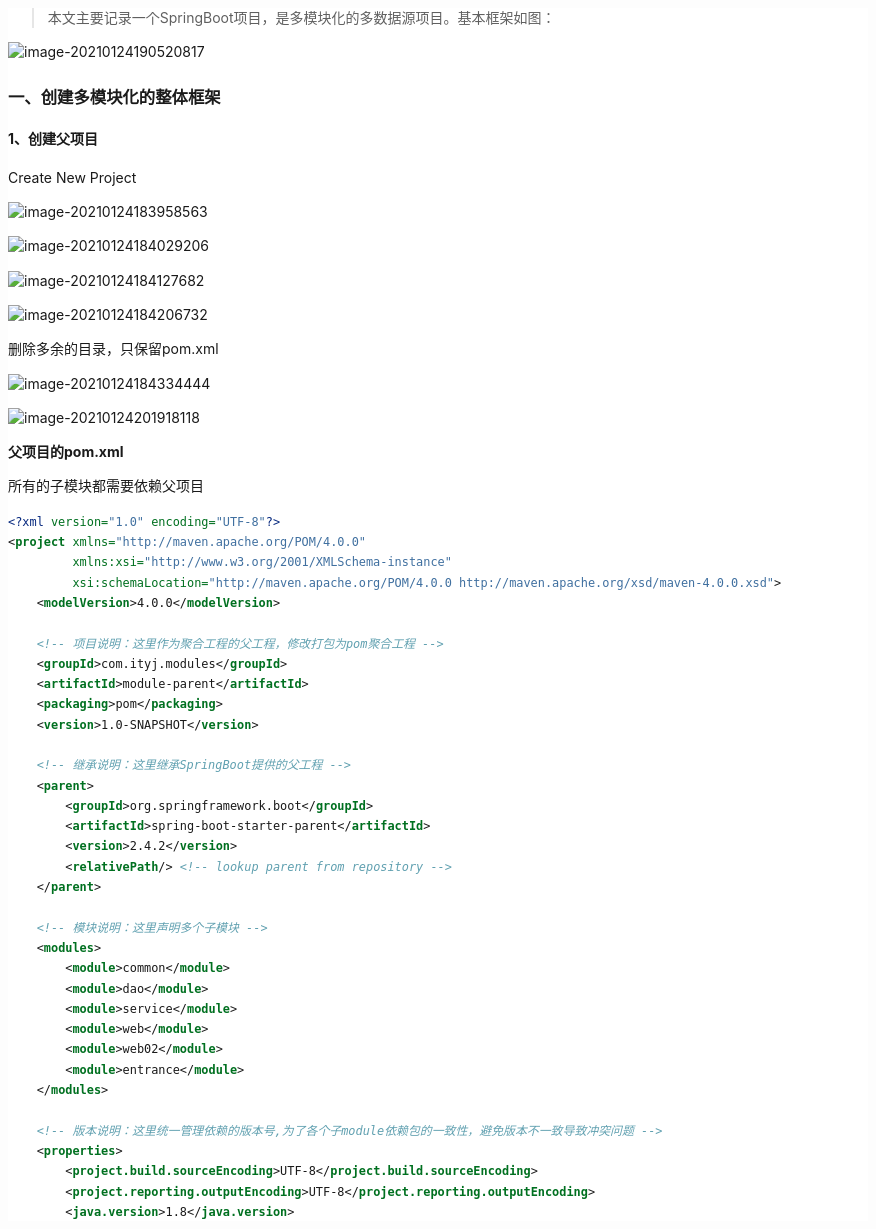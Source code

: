 >本文主要记录一个SpringBoot项目，是多模块化的多数据源项目。基本框架如图：

![image-20210124190520817](https://gitee.com/yj1109/cloud-image/raw/master/img/20250617162909079.png)

### 一、创建多模块化的整体框架

#### 1、创建父项目

Create New Project

![image-20210124183958563](https://gitee.com/yj1109/cloud-image/raw/master/img/20250617162916879.png)

![image-20210124184029206](https://gitee.com/yj1109/cloud-image/raw/master/img/20250617162920316.png)

![image-20210124184127682](https://gitee.com/yj1109/cloud-image/raw/master/img/20250617163114356.png)

![image-20210124184206732](https://gitee.com/yj1109/cloud-image/raw/master/img/20250617162922583.png)

删除多余的目录，只保留pom.xml

![image-20210124184334444](https://gitee.com/yj1109/cloud-image/raw/master/img/20250617162927886.png)

![image-20210124201918118](https://gitee.com/yj1109/cloud-image/raw/master/img/20250617162930671.png)

**父项目的pom.xml**

所有的子模块都需要依赖父项目

```xml
<?xml version="1.0" encoding="UTF-8"?>
<project xmlns="http://maven.apache.org/POM/4.0.0"
         xmlns:xsi="http://www.w3.org/2001/XMLSchema-instance"
         xsi:schemaLocation="http://maven.apache.org/POM/4.0.0 http://maven.apache.org/xsd/maven-4.0.0.xsd">
    <modelVersion>4.0.0</modelVersion>

    <!-- 项目说明：这里作为聚合工程的父工程，修改打包为pom聚合工程 -->
    <groupId>com.ityj.modules</groupId>
    <artifactId>module-parent</artifactId>
    <packaging>pom</packaging>
    <version>1.0-SNAPSHOT</version>

    <!-- 继承说明：这里继承SpringBoot提供的父工程 -->
    <parent>
        <groupId>org.springframework.boot</groupId>
        <artifactId>spring-boot-starter-parent</artifactId>
        <version>2.4.2</version>
        <relativePath/> <!-- lookup parent from repository -->
    </parent>

    <!-- 模块说明：这里声明多个子模块 -->
    <modules>
        <module>common</module>
        <module>dao</module>
        <module>service</module>
        <module>web</module>
        <module>web02</module>
        <module>entrance</module>
    </modules>

    <!-- 版本说明：这里统一管理依赖的版本号,为了各个子module依赖包的一致性，避免版本不一致导致冲突问题 -->
    <properties>
        <project.build.sourceEncoding>UTF-8</project.build.sourceEncoding>
        <project.reporting.outputEncoding>UTF-8</project.reporting.outputEncoding>
        <java.version>1.8</java.version>
```